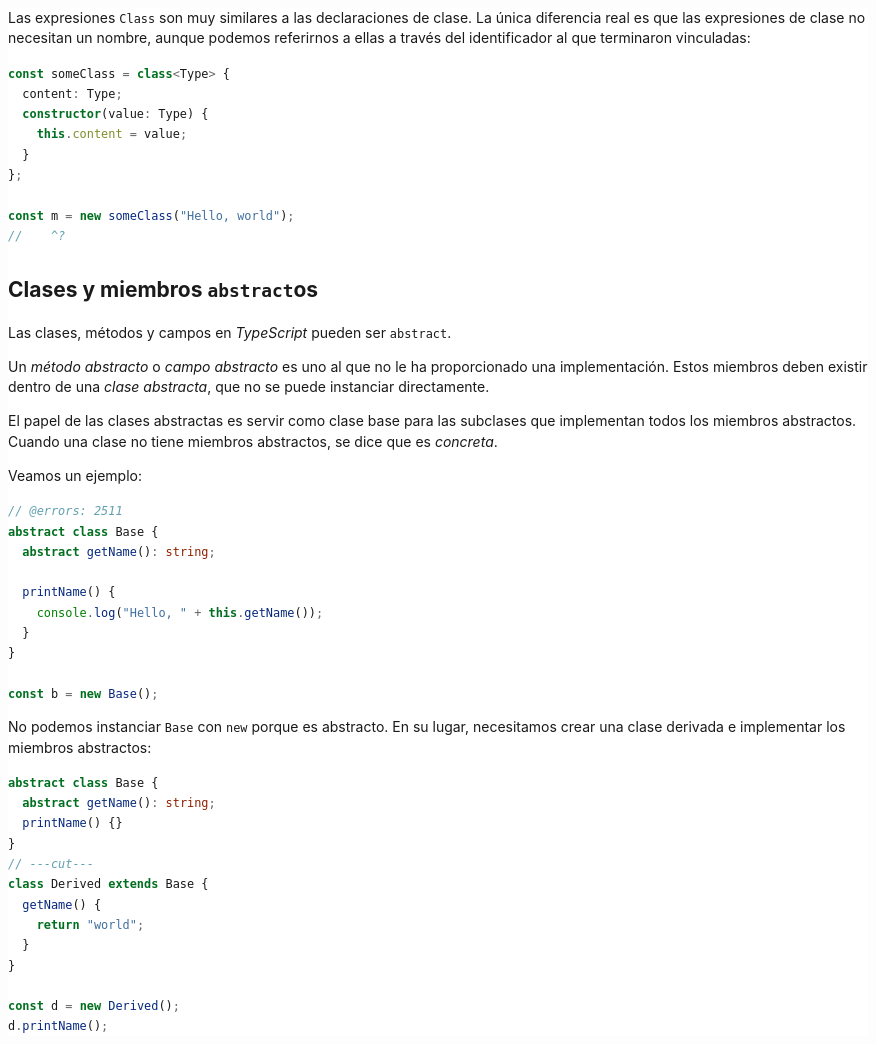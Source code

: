 Las expresiones `Class` son muy similares a las declaraciones de clase.
La única diferencia real es que las expresiones de clase no necesitan un nombre, aunque podemos referirnos a ellas a través del identificador al que terminaron vinculadas:

```ts twoslash
const someClass = class<Type> {
  content: Type;
  constructor(value: Type) {
    this.content = value;
  }
};

const m = new someClass("Hello, world");
//    ^?
```

## Clases y miembros `abstract`os

Las clases, métodos y campos en *TypeScript* pueden ser `abstract`.

Un *método abstracto* o *campo abstracto* es uno al que no le ha proporcionado una implementación.
Estos miembros deben existir dentro de una *clase abstracta*, que no se puede instanciar directamente.

El papel de las clases abstractas es servir como clase base para las subclases que implementan todos los miembros abstractos.
Cuando una clase no tiene miembros abstractos, se dice que es *concreta*.

Veamos un ejemplo:

```ts twoslash
// @errors: 2511
abstract class Base {
  abstract getName(): string;

  printName() {
    console.log("Hello, " + this.getName());
  }
}

const b = new Base();
```

No podemos instanciar `Base` con `new` porque es abstracto.
En su lugar, necesitamos crear una clase derivada e implementar los miembros abstractos:

```ts twoslash
abstract class Base {
  abstract getName(): string;
  printName() {}
}
// ---cut---
class Derived extends Base {
  getName() {
    return "world";
  }
}

const d = new Derived();
d.printName();
```
